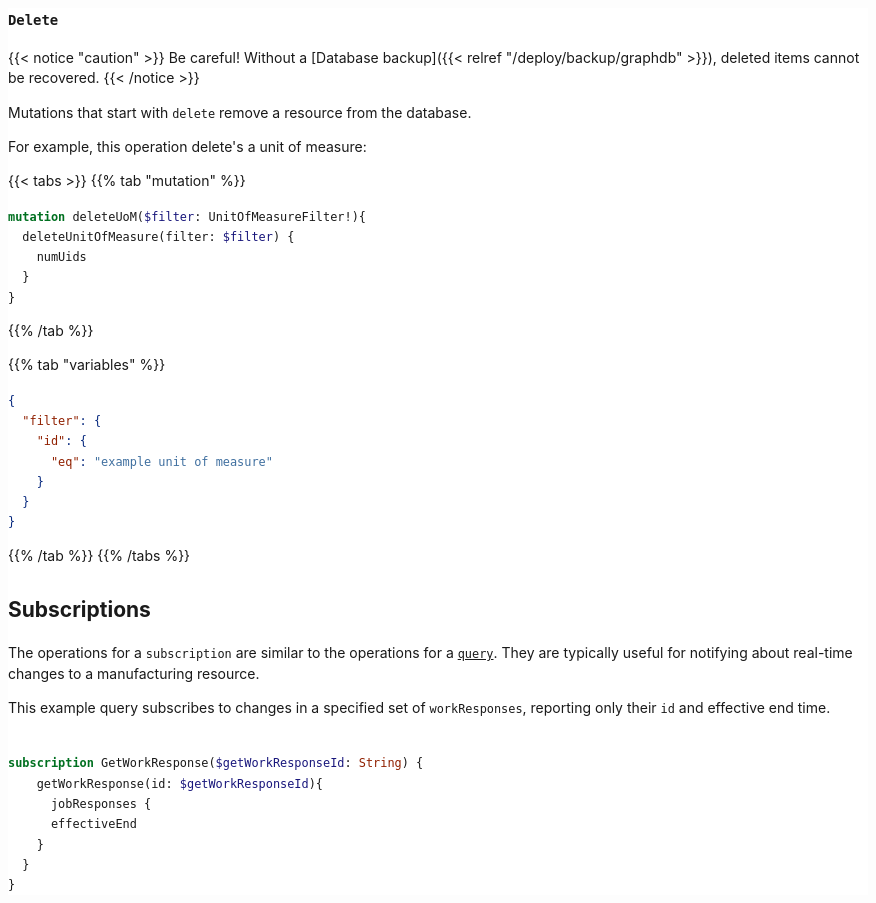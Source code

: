 ### `Delete`

{{< notice "caution" >}}
Be careful! Without a [Database backup]({{< relref "/deploy/backup/graphdb" >}}), deleted items cannot be recovered.
{{< /notice >}}

Mutations that start with `delete` remove a resource from the database.

For example, this operation delete's a unit of measure:

{{< tabs >}}
{{% tab "mutation" %}}

```graphql
mutation deleteUoM($filter: UnitOfMeasureFilter!){
  deleteUnitOfMeasure(filter: $filter) {
    numUids
  }
}
```
{{% /tab %}}

{{% tab "variables" %}}
```json
{
  "filter": {
    "id": {
      "eq": "example unit of measure"
    }
  }
}

```
{{% /tab %}}
{{% /tabs %}}


## Subscriptions

The operations for a `subscription` are similar to the operations for a [`query`](#queries).
They are typically useful for notifying about real-time changes to a manufacturing resource.

This example query subscribes to changes in a specified set of `workResponses`, reporting only their `id` and effective end time.

```graphql

subscription GetWorkResponse($getWorkResponseId: String) {
    getWorkResponse(id: $getWorkResponseId){
      jobResponses {
      effectiveEnd
    }
  }
}
```
